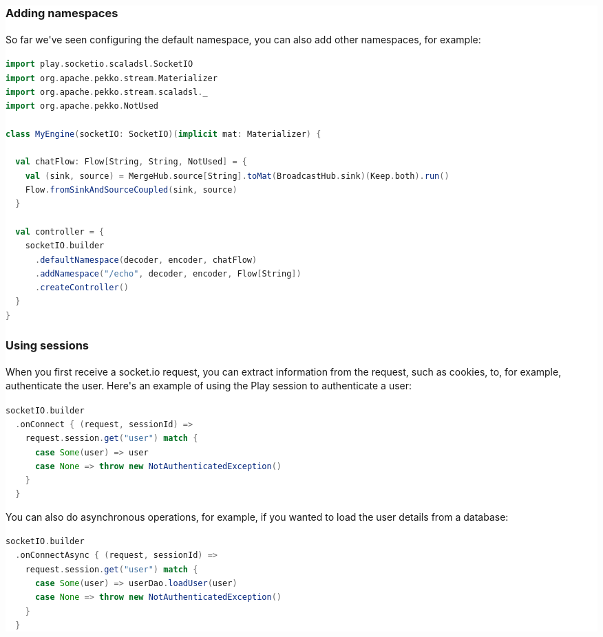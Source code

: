 ### Adding namespaces

So far we've seen configuring the default namespace, you can also add other namespaces, for example:

```scala
import play.socketio.scaladsl.SocketIO  
import org.apache.pekko.stream.Materializer
import org.apache.pekko.stream.scaladsl._
import org.apache.pekko.NotUsed

class MyEngine(socketIO: SocketIO)(implicit mat: Materializer) {

  val chatFlow: Flow[String, String, NotUsed] = {
    val (sink, source) = MergeHub.source[String].toMat(BroadcastHub.sink)(Keep.both).run()
    Flow.fromSinkAndSourceCoupled(sink, source)
  }

  val controller = {
    socketIO.builder
      .defaultNamespace(decoder, encoder, chatFlow)
      .addNamespace("/echo", decoder, encoder, Flow[String])
      .createController()  
  }
}
```

### Using sessions

When you first receive a socket.io request, you can extract information from the request, such as cookies, to, for example, authenticate the user. Here's an example of using the Play session to authenticate a user:

```scala
socketIO.builder
  .onConnect { (request, sessionId) => 
    request.session.get("user") match {
      case Some(user) => user
      case None => throw new NotAuthenticatedException()
    }
  }
```

You can also do asynchronous operations, for example, if you wanted to load the user details from a database:

```scala
socketIO.builder
  .onConnectAsync { (request, sessionId) => 
    request.session.get("user") match {
      case Some(user) => userDao.loadUser(user)
      case None => throw new NotAuthenticatedException()
    }
  }
```
